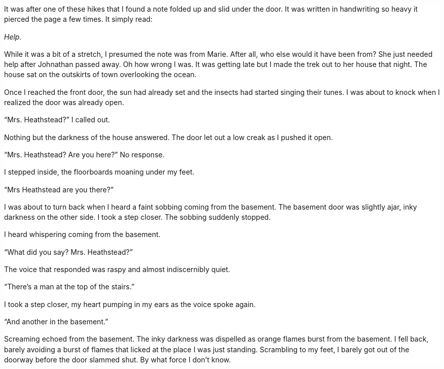

It was after one of these hikes that I found a note folded up and slid under the door. It was written in handwriting so heavy it pierced the page a few times. It simply read: 



*Help.*



While it was a bit of a stretch, I presumed the note was from Marie. After all, who else would it have been from? She just needed help after Johnathan passed away. Oh how wrong I was. It was getting late but I made the trek out to her house that night. The house sat on the outskirts of town overlooking the ocean. 



Once I reached the front door, the sun had already set and the insects had started singing their tunes. I was about to knock when I realized the door was already open.



“Mrs. Heathstead?” I called out.



Nothing but the darkness of the house answered. The door let out a low creak as I pushed it open.



“Mrs. Heathstead? Are you here?”	No response.	



I stepped inside, the floorboards moaning under my feet. 



“Mrs Heathstead are you there?” 



I was about to turn back when I heard a faint sobbing coming from the basement. The basement door was slightly ajar, inky darkness on the other side. I took a step closer. The sobbing suddenly stopped. 



I heard whispering coming from the basement.



“What did you say? Mrs. Heathstead?”



The voice that responded was raspy and almost indiscernibly quiet.



“There’s a man at the top of the stairs.”



I took a step closer, my heart pumping in my ears as the voice spoke again.



“And another in the basement.”



Screaming echoed from the basement. The inky darkness was dispelled as orange flames burst from the basement. I fell back, barely avoiding a burst of flames that licked at the place I was just standing. Scrambling to my feet, I barely got out of the doorway before the door slammed shut. By what force I don’t know.
